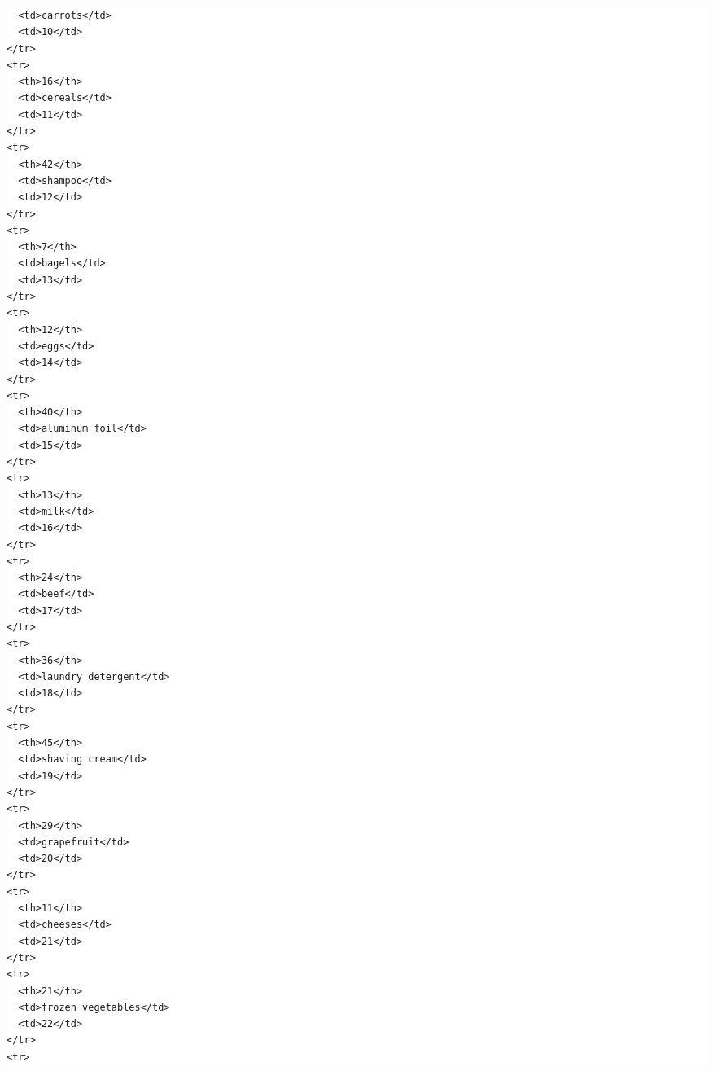       <td>carrots</td>
      <td>10</td>
    </tr>
    <tr>
      <th>16</th>
      <td>cereals</td>
      <td>11</td>
    </tr>
    <tr>
      <th>42</th>
      <td>shampoo</td>
      <td>12</td>
    </tr>
    <tr>
      <th>7</th>
      <td>bagels</td>
      <td>13</td>
    </tr>
    <tr>
      <th>12</th>
      <td>eggs</td>
      <td>14</td>
    </tr>
    <tr>
      <th>40</th>
      <td>aluminum foil</td>
      <td>15</td>
    </tr>
    <tr>
      <th>13</th>
      <td>milk</td>
      <td>16</td>
    </tr>
    <tr>
      <th>24</th>
      <td>beef</td>
      <td>17</td>
    </tr>
    <tr>
      <th>36</th>
      <td>laundry detergent</td>
      <td>18</td>
    </tr>
    <tr>
      <th>45</th>
      <td>shaving cream</td>
      <td>19</td>
    </tr>
    <tr>
      <th>29</th>
      <td>grapefruit</td>
      <td>20</td>
    </tr>
    <tr>
      <th>11</th>
      <td>cheeses</td>
      <td>21</td>
    </tr>
    <tr>
      <th>21</th>
      <td>frozen vegetables</td>
      <td>22</td>
    </tr>
    <tr>